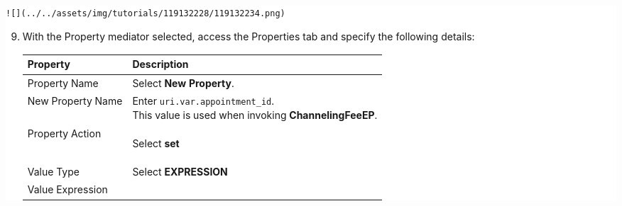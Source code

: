     ![](../../assets/img/tutorials/119132228/119132234.png) 

9.  With the Property mediator selected, access the Properties tab and specify the following details:

    <table>
    <thead>
    <tr class="header">
    <th>Property</th>
    <th>Description</th>
    </tr>
    </thead>
    <tbody>
    <tr class="odd">
    <td>Property Name</td>
    <td>Select <strong>New Property</strong>.</td>
    </tr>
    <tr class="even">
    <td>New Property Name</td>
    <td>Enter <code>uri.var.appointment_id</code>.<br />
    This value is used when invoking <b>ChannelingFeeEP</b>.</td>
    </tr>
    <tr class="odd">
    <td>Property Action</td>
    <td><p>Select <strong>set</strong></p></td>
    </tr>
    <tr class="even">
    <td>Value Type</td>
    <td>Select <strong>EXPRESSION</strong></td>
    </tr>
    <tr class="even">
         <td>Value Expression</td>